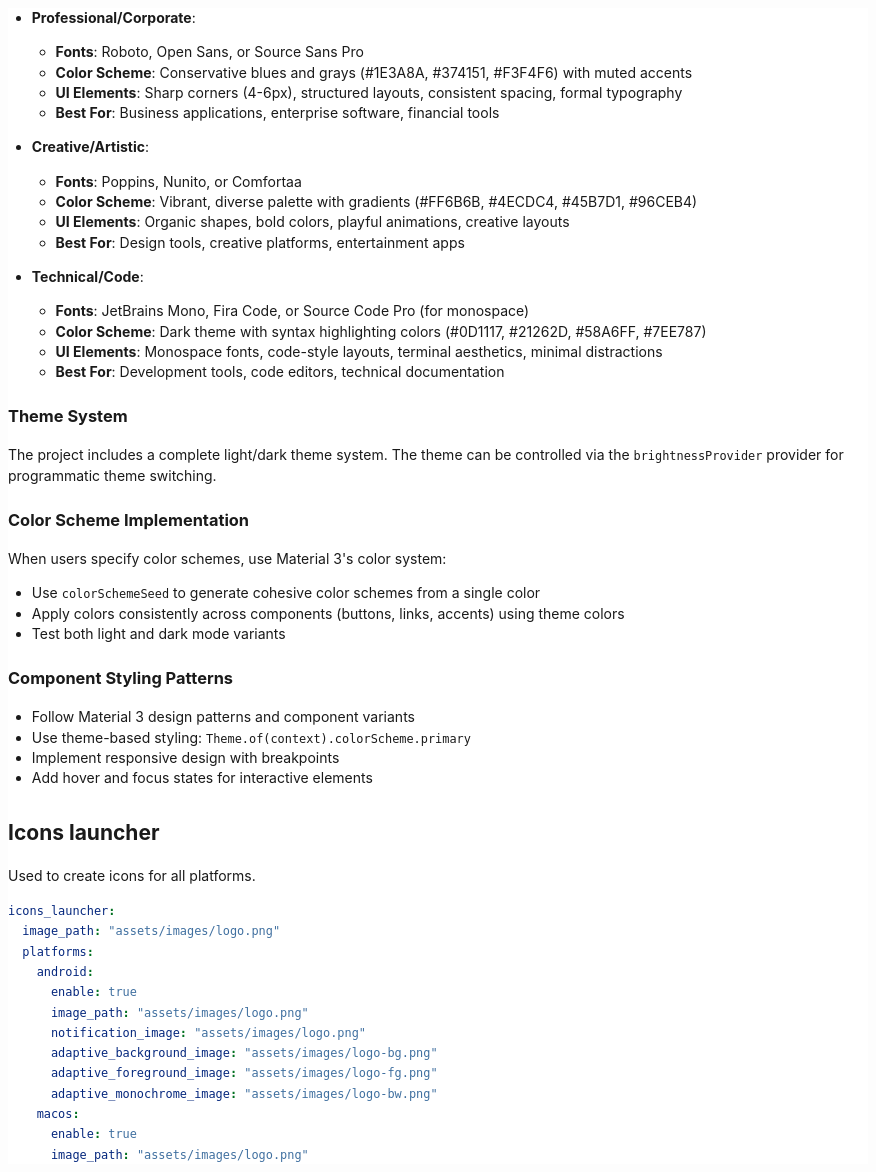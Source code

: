 - **Professional/Corporate**: 
  - **Fonts**: Roboto, Open Sans, or Source Sans Pro  
  - **Color Scheme**: Conservative blues and grays (#1E3A8A, #374151, #F3F4F6) with muted accents
  - **UI Elements**: Sharp corners (4-6px), structured layouts, consistent spacing, formal typography
  - **Best For**: Business applications, enterprise software, financial tools

- **Creative/Artistic**: 
  - **Fonts**: Poppins, Nunito, or Comfortaa
  - **Color Scheme**: Vibrant, diverse palette with gradients (#FF6B6B, #4ECDC4, #45B7D1, #96CEB4)
  - **UI Elements**: Organic shapes, bold colors, playful animations, creative layouts
  - **Best For**: Design tools, creative platforms, entertainment apps

- **Technical/Code**: 
  - **Fonts**: JetBrains Mono, Fira Code, or Source Code Pro (for monospace)
  - **Color Scheme**: Dark theme with syntax highlighting colors (#0D1117, #21262D, #58A6FF, #7EE787)
  - **UI Elements**: Monospace fonts, code-style layouts, terminal aesthetics, minimal distractions
  - **Best For**: Development tools, code editors, technical documentation

### Theme System

The project includes a complete light/dark theme system. The theme can be controlled via the `brightnessProvider` provider for programmatic theme switching.

### Color Scheme Implementation

When users specify color schemes, use Material 3's color system:
- Use `colorSchemeSeed` to generate cohesive color schemes from a single color
- Apply colors consistently across components (buttons, links, accents) using theme colors
- Test both light and dark mode variants

### Component Styling Patterns

- Follow Material 3 design patterns and component variants
- Use theme-based styling: `Theme.of(context).colorScheme.primary`
- Implement responsive design with breakpoints
- Add hover and focus states for interactive elements

## Icons launcher

Used to create icons for all platforms.

```yaml
icons_launcher:
  image_path: "assets/images/logo.png"
  platforms:
    android:
      enable: true
      image_path: "assets/images/logo.png"
      notification_image: "assets/images/logo.png"
      adaptive_background_image: "assets/images/logo-bg.png"
      adaptive_foreground_image: "assets/images/logo-fg.png"
      adaptive_monochrome_image: "assets/images/logo-bw.png"
    macos:
      enable: true
      image_path: "assets/images/logo.png"
```